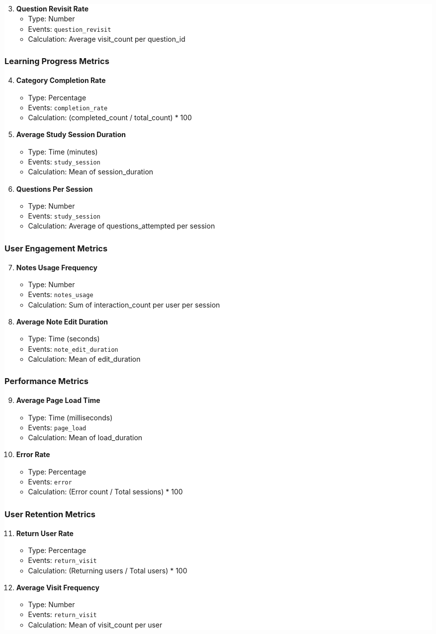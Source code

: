 3. **Question Revisit Rate**
   - Type: Number
   - Events: `question_revisit`
   - Calculation: Average visit_count per question_id

### Learning Progress Metrics
4. **Category Completion Rate**
   - Type: Percentage
   - Events: `completion_rate`
   - Calculation: (completed_count / total_count) * 100

5. **Average Study Session Duration**
   - Type: Time (minutes)
   - Events: `study_session`
   - Calculation: Mean of session_duration

6. **Questions Per Session**
   - Type: Number
   - Events: `study_session`
   - Calculation: Average of questions_attempted per session

### User Engagement Metrics
7. **Notes Usage Frequency**
   - Type: Number
   - Events: `notes_usage`
   - Calculation: Sum of interaction_count per user per session

8. **Average Note Edit Duration**
   - Type: Time (seconds)
   - Events: `note_edit_duration`
   - Calculation: Mean of edit_duration

### Performance Metrics
9. **Average Page Load Time**
   - Type: Time (milliseconds)
   - Events: `page_load`
   - Calculation: Mean of load_duration

10. **Error Rate**
    - Type: Percentage
    - Events: `error`
    - Calculation: (Error count / Total sessions) * 100

### User Retention Metrics
11. **Return User Rate**
    - Type: Percentage
    - Events: `return_visit`
    - Calculation: (Returning users / Total users) * 100

12. **Average Visit Frequency**
    - Type: Number
    - Events: `return_visit`
    - Calculation: Mean of visit_count per user
